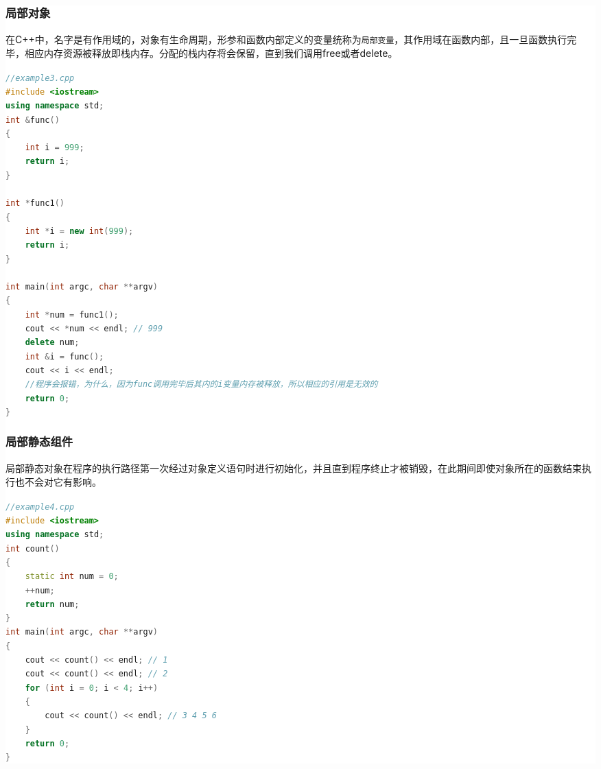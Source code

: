 ### 局部对象

在C++中，名字是有作用域的，对象有生命周期，形参和函数内部定义的变量统称为`局部变量`，其作用域在函数内部，且一旦函数执行完毕，相应内存资源被释放即栈内存。分配的栈内存将会保留，直到我们调用free或者delete。

```cpp
//example3.cpp
#include <iostream>
using namespace std;
int &func()
{
    int i = 999;
    return i;
}

int *func1()
{
    int *i = new int(999);
    return i;
}

int main(int argc, char **argv)
{
    int *num = func1();
    cout << *num << endl; // 999
    delete num;
    int &i = func();
    cout << i << endl;
    //程序会报错，为什么，因为func调用完毕后其内的i变量内存被释放，所以相应的引用是无效的
    return 0;
}
```

### 局部静态组件

局部静态对象在程序的执行路径第一次经过对象定义语句时进行初始化，并且直到程序终止才被销毁，在此期间即使对象所在的函数结束执行也不会对它有影响。

```cpp
//example4.cpp
#include <iostream>
using namespace std;
int count()
{
    static int num = 0;
    ++num;
    return num;
}
int main(int argc, char **argv)
{
    cout << count() << endl; // 1
    cout << count() << endl; // 2
    for (int i = 0; i < 4; i++)
    {
        cout << count() << endl; // 3 4 5 6
    }
    return 0;
}
```
